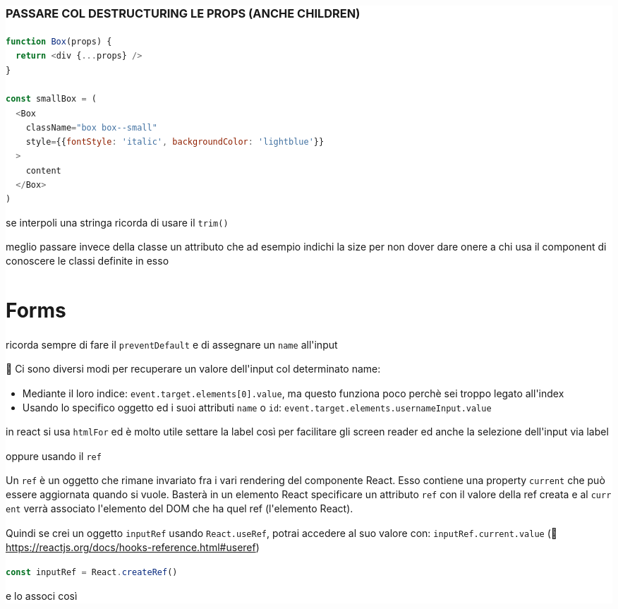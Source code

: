 ### PASSARE COL DESTRUCTURING LE PROPS (ANCHE CHILDREN)

```javascript
function Box(props) {
  return <div {...props} />
}

const smallBox = (
  <Box
    className="box box--small"
    style={{fontStyle: 'italic', backgroundColor: 'lightblue'}}
  >
    content
  </Box>
)
```

se interpoli una stringa ricorda di usare il `trim()`

meglio passare invece della classe un attributo che ad esempio indichi la size
per non dover dare onere a chi usa il component di conoscere le classi definite
in esso

# Forms

ricorda sempre di fare il `preventDefault` e di assegnare un `name` all'input

🦉 Ci sono diversi modi per recuperare un valore dell'input col determinato
name:

- Mediante il loro indice: `event.target.elements[0].value`, ma questo funziona
  poco perchè sei troppo legato all'index
- Usando lo specifico oggetto ed i suoi attributi `name` o `id`:
  `event.target.elements.usernameInput.value`

in react si usa `htmlFor` ed è molto utile settare la label così per facilitare
gli screen reader ed anche la selezione dell'input via label

oppure usando il `ref`

Un `ref` è un oggetto che rimane invariato fra i vari rendering del componente
React. Esso contiene una property `current` che può essere aggiornata quando si
vuole. Basterà in un elemento React specificare un attributo `ref` con il valore
della ref creata e al `current` verrà associato l'elemento del DOM che ha quel
ref (l'elemento React).

Quindi se crei un oggetto `inputRef` usando `React.useRef`, potrai accedere al
suo valore con: `inputRef.current.value`
(📜https://reactjs.org/docs/hooks-reference.html#useref)

```javascript
const inputRef = React.createRef()
```

e lo associ così
